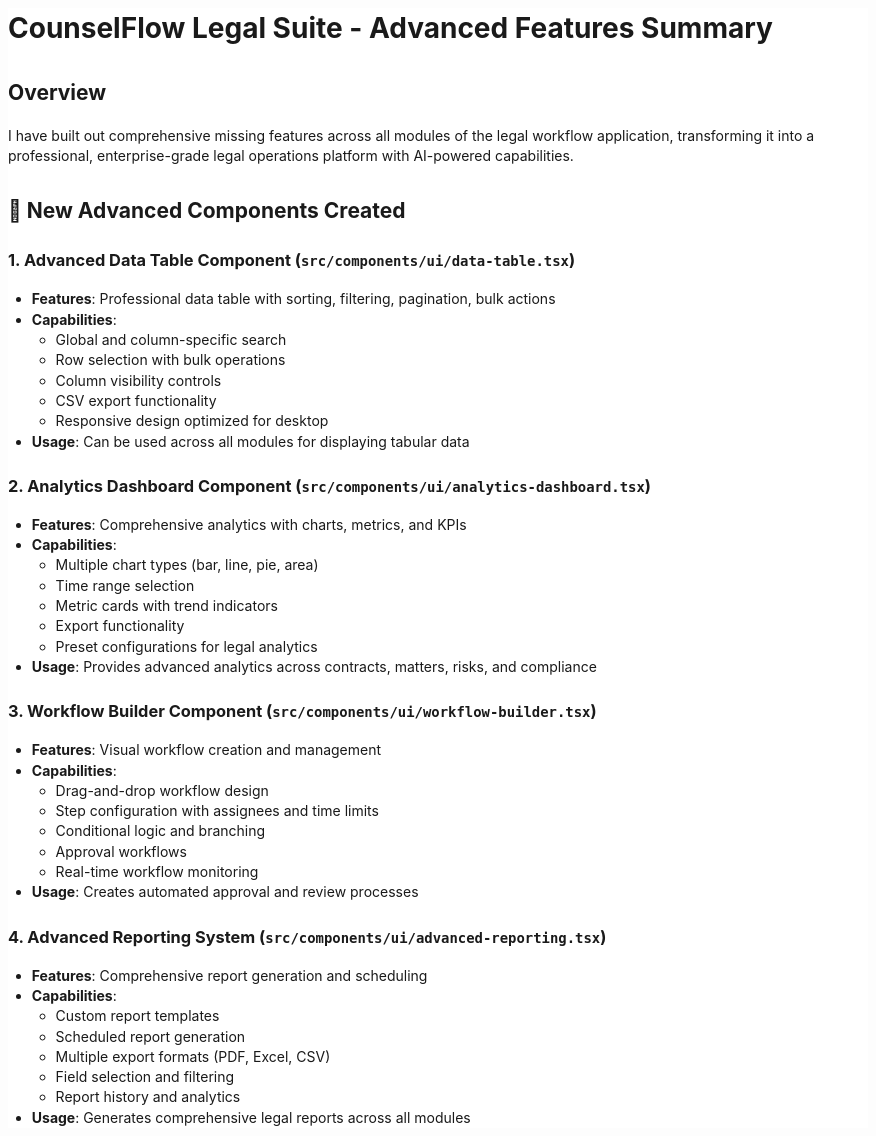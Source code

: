 # CounselFlow Legal Suite - Advanced Features Summary

## Overview
I have built out comprehensive missing features across all modules of the legal workflow application, transforming it into a professional, enterprise-grade legal operations platform with AI-powered capabilities.

## 🚀 New Advanced Components Created

### 1. **Advanced Data Table Component** (`src/components/ui/data-table.tsx`)
- **Features**: Professional data table with sorting, filtering, pagination, bulk actions
- **Capabilities**: 
  - Global and column-specific search
  - Row selection with bulk operations
  - Column visibility controls
  - CSV export functionality
  - Responsive design optimized for desktop
- **Usage**: Can be used across all modules for displaying tabular data

### 2. **Analytics Dashboard Component** (`src/components/ui/analytics-dashboard.tsx`)
- **Features**: Comprehensive analytics with charts, metrics, and KPIs
- **Capabilities**:
  - Multiple chart types (bar, line, pie, area)
  - Time range selection
  - Metric cards with trend indicators
  - Export functionality
  - Preset configurations for legal analytics
- **Usage**: Provides advanced analytics across contracts, matters, risks, and compliance

### 3. **Workflow Builder Component** (`src/components/ui/workflow-builder.tsx`)
- **Features**: Visual workflow creation and management
- **Capabilities**:
  - Drag-and-drop workflow design
  - Step configuration with assignees and time limits
  - Conditional logic and branching
  - Approval workflows
  - Real-time workflow monitoring
- **Usage**: Creates automated approval and review processes

### 4. **Advanced Reporting System** (`src/components/ui/advanced-reporting.tsx`)
- **Features**: Comprehensive report generation and scheduling
- **Capabilities**:
  - Custom report templates
  - Scheduled report generation
  - Multiple export formats (PDF, Excel, CSV)
  - Field selection and filtering
  - Report history and analytics
- **Usage**: Generates comprehensive legal reports across all modules
